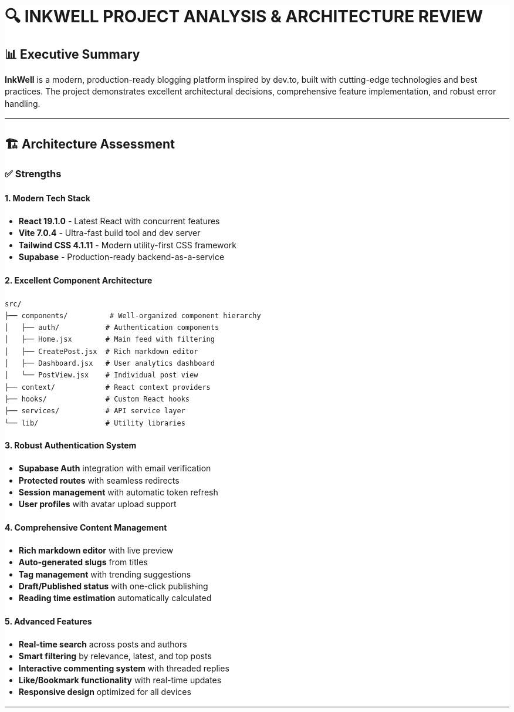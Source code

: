 # 🔍 **INKWELL PROJECT ANALYSIS & ARCHITECTURE REVIEW**

## 📊 **Executive Summary**

**InkWell** is a modern, production-ready blogging platform inspired by dev.to, built with cutting-edge technologies and best practices. The project demonstrates excellent architectural decisions, comprehensive feature implementation, and robust error handling.

---

## 🏗️ **Architecture Assessment**

### ✅ **Strengths**

#### **1. Modern Tech Stack**
- **React 19.1.0** - Latest React with concurrent features
- **Vite 7.0.4** - Ultra-fast build tool and dev server
- **Tailwind CSS 4.1.11** - Modern utility-first CSS framework
- **Supabase** - Production-ready backend-as-a-service

#### **2. Excellent Component Architecture**
```
src/
├── components/          # Well-organized component hierarchy
│   ├── auth/           # Authentication components
│   ├── Home.jsx        # Main feed with filtering
│   ├── CreatePost.jsx  # Rich markdown editor
│   ├── Dashboard.jsx   # User analytics dashboard
│   └── PostView.jsx    # Individual post view
├── context/            # React context providers
├── hooks/              # Custom React hooks
├── services/           # API service layer
└── lib/                # Utility libraries
```

#### **3. Robust Authentication System**
- **Supabase Auth** integration with email verification
- **Protected routes** with seamless redirects
- **Session management** with automatic token refresh
- **User profiles** with avatar upload support

#### **4. Comprehensive Content Management**
- **Rich markdown editor** with live preview
- **Auto-generated slugs** from titles
- **Tag management** with trending suggestions
- **Draft/Published status** with one-click publishing
- **Reading time estimation** automatically calculated

#### **5. Advanced Features**
- **Real-time search** across posts and authors
- **Smart filtering** by relevance, latest, and top posts
- **Interactive commenting system** with threaded replies
- **Like/Bookmark functionality** with real-time updates
- **Responsive design** optimized for all devices

---